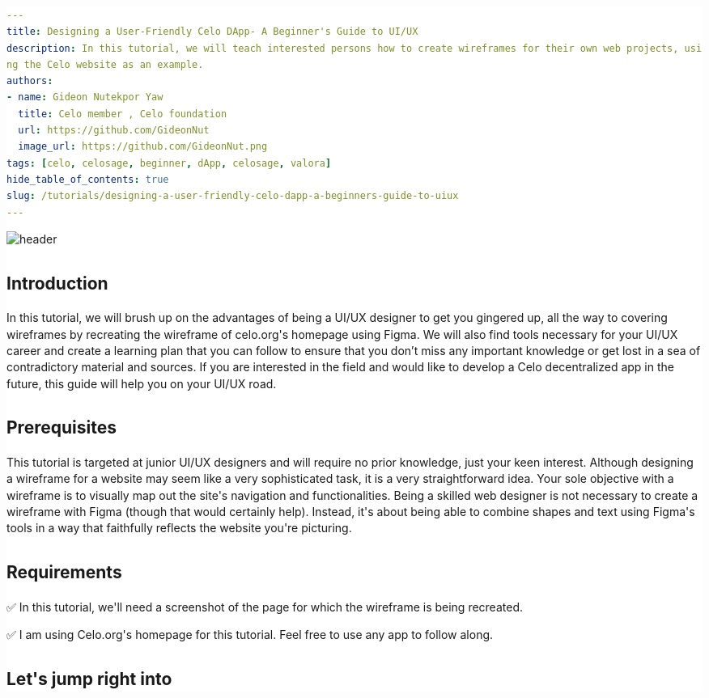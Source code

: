 ```yaml
---
title: Designing a User-Friendly Celo DApp- A Beginner's Guide to UI/UX
description: In this tutorial, we will teach interested persons how to create wireframes for their own web projects, using the Celo website as an example.
authors:
- name: Gideon Nutekpor Yaw
  title: Celo member , Celo foundation
  url: https://github.com/GideonNut
  image_url: https://github.com/GideonNut.png
tags: [celo, celosage, beginner, dApp, celosage, valora]
hide_table_of_contents: true
slug: /tutorials/designing-a-user-friendly-celo-dapp-a-beginners-guide-to-uiux
---
```


![header](../src/data-tutorials/showcase/beginner/designing-a-user-friendly-celo-dapp-a-beginners-guide-to-uiux.png)




## Introduction​

In this tutorial, we will brush up on the advantages of being a UI/UX designer to get you gingered up, all the way to covering wireframes by recreating the wireframe of celo.org's homepage using Figma. We will also find tools necessary for your UI/UX career and create a learning plan that you can follow to ensure that you don’t miss any important knowledge or get lost in a sea of contradictory material and sources.
If you are interested in the field and would like to develop a Celo decentralized app in the future, this guide will help you on your UI/UX road.



## Prerequisites​

This tutorial is targeted at junior UI/UX designers and will require no prior knowledge, just your keen interest.
Although designing a wireframe for a website may seem like a very sophisticated task, it is a very straightforward idea. Your sole objective with a wireframe is to visually map out the site's navigation and functionalities.
Being a skilled web designer is not necessary to create a wireframe with Figma (though that would certainly help). Instead, it's about being able to combine shapes and text using Figma's tools in a way that faithfully reflects the website you're picturing.


## Requirements​


✅ In this tutorial, we'll need a screenshot of the page for which the wireframe is being recreated.

✅ I am using Celo.org's homepage for this tutorial. Feel free to use any app to follow along.




## Let's jump right into

